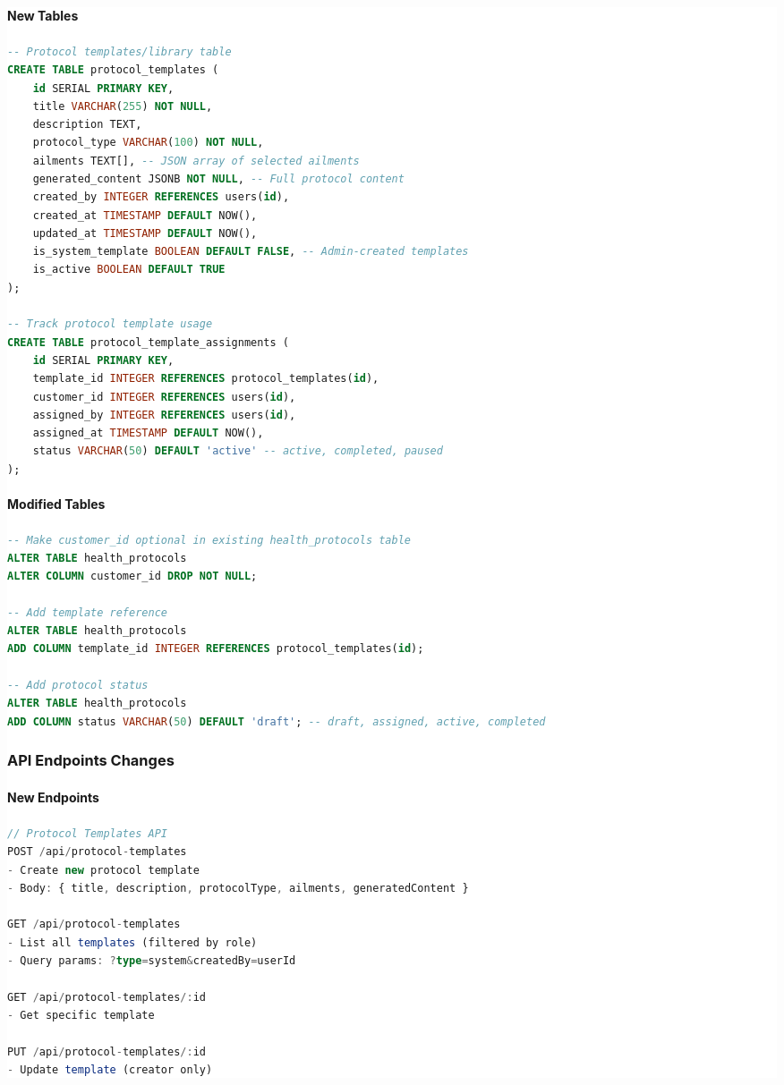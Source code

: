 #### New Tables

```sql
-- Protocol templates/library table
CREATE TABLE protocol_templates (
    id SERIAL PRIMARY KEY,
    title VARCHAR(255) NOT NULL,
    description TEXT,
    protocol_type VARCHAR(100) NOT NULL,
    ailments TEXT[], -- JSON array of selected ailments
    generated_content JSONB NOT NULL, -- Full protocol content
    created_by INTEGER REFERENCES users(id),
    created_at TIMESTAMP DEFAULT NOW(),
    updated_at TIMESTAMP DEFAULT NOW(),
    is_system_template BOOLEAN DEFAULT FALSE, -- Admin-created templates
    is_active BOOLEAN DEFAULT TRUE
);

-- Track protocol template usage
CREATE TABLE protocol_template_assignments (
    id SERIAL PRIMARY KEY,
    template_id INTEGER REFERENCES protocol_templates(id),
    customer_id INTEGER REFERENCES users(id),
    assigned_by INTEGER REFERENCES users(id),
    assigned_at TIMESTAMP DEFAULT NOW(),
    status VARCHAR(50) DEFAULT 'active' -- active, completed, paused
);
```

#### Modified Tables

```sql
-- Make customer_id optional in existing health_protocols table
ALTER TABLE health_protocols 
ALTER COLUMN customer_id DROP NOT NULL;

-- Add template reference
ALTER TABLE health_protocols 
ADD COLUMN template_id INTEGER REFERENCES protocol_templates(id);

-- Add protocol status
ALTER TABLE health_protocols 
ADD COLUMN status VARCHAR(50) DEFAULT 'draft'; -- draft, assigned, active, completed
```

### API Endpoints Changes

#### New Endpoints

```typescript
// Protocol Templates API
POST /api/protocol-templates
- Create new protocol template
- Body: { title, description, protocolType, ailments, generatedContent }

GET /api/protocol-templates
- List all templates (filtered by role)
- Query params: ?type=system&createdBy=userId

GET /api/protocol-templates/:id
- Get specific template

PUT /api/protocol-templates/:id
- Update template (creator only)

```